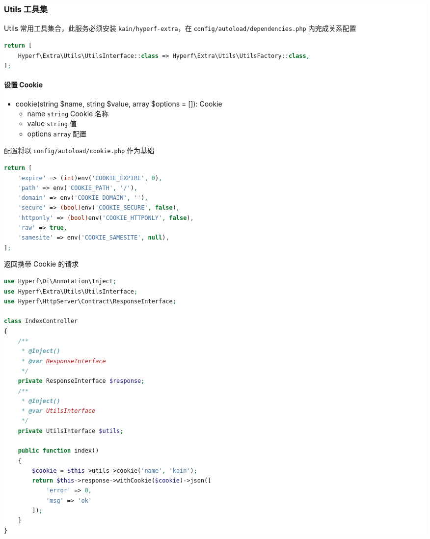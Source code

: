 ### Utils 工具集

Utils 常用工具集合，此服务必须安装 `kain/hyperf-extra`，在 `config/autoload/dependencies.php` 内完成关系配置

```php
return [
    Hyperf\Extra\Utils\UtilsInterface::class => Hyperf\Extra\Utils\UtilsFactory::class,
];
```

#### 设置 Cookie

- cookie(string $name, string $value, array $options = []): Cookie
  - name `string` Cookie 名称
  - value `string` 值
  - options `array` 配置

配置将以 `config/autoload/cookie.php` 作为基础

```php
return [
    'expire' => (int)env('COOKIE_EXPIRE', 0),
    'path' => env('COOKIE_PATH', '/'),
    'domain' => env('COOKIE_DOMAIN', ''),
    'secure' => (bool)env('COOKIE_SECURE', false),
    'httponly' => (bool)env('COOKIE_HTTPONLY', false),
    'raw' => true,
    'samesite' => env('COOKIE_SAMESITE', null),
];
```

返回携带 Cookie 的请求

```php
use Hyperf\Di\Annotation\Inject;
use Hyperf\Extra\Utils\UtilsInterface;
use Hyperf\HttpServer\Contract\ResponseInterface;

class IndexController
{
    /**
     * @Inject()
     * @var ResponseInterface
     */
    private ResponseInterface $response;
    /**
     * @Inject()
     * @var UtilsInterface
     */
    private UtilsInterface $utils;

    public function index()
    {
        $cookie = $this->utils->cookie('name', 'kain');
        return $this->response->withCookie($cookie)->json([
            'error' => 0,
            'msg' => 'ok'
        ]);
    }
}
```
